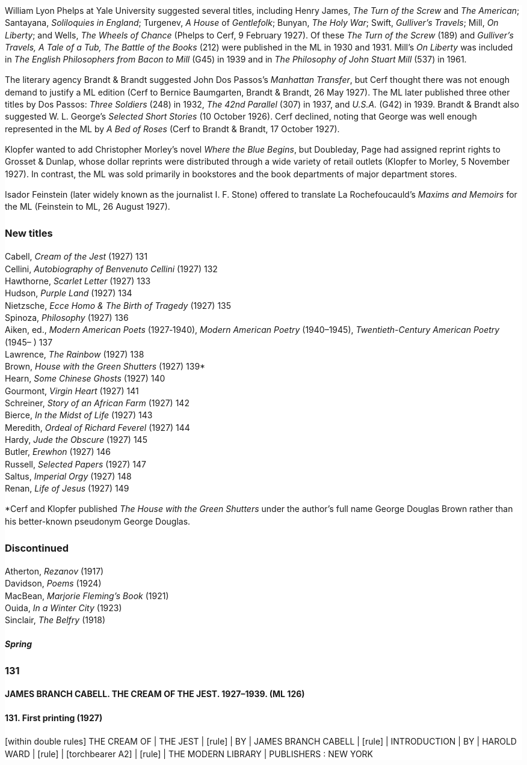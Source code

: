 William Lyon Phelps at Yale University suggested several titles, including Henry James, *The Turn of the Screw* and *The American*; Santayana, *Soliloquies in England*; Turgenev, *A House* of *Gentlefolk*; Bunyan, *The Holy War*; Swift, *Gulliver’s Travels*; Mill, *On Liberty*; and Wells, *The Wheels of* *Chance* (Phelps to Cerf, 9 February 1927). Of these *The Turn of the Screw* (189) and *Gulliver’s Travels, A Tale of a Tub, The Battle of the Books* (212) were published in the ML in 1930 and 1931. Mill’s *On Liberty* was included in *The English Philosophers from Bacon to Mill* (G45) in 1939 and in *The Philosophy of John Stuart Mill* (537) in 1961. 

The literary agency Brandt & Brandt suggested John Dos Passos’s *Manhattan Transfer*, but Cerf thought there was not enough demand to justify a ML edition (Cerf to Bernice Baumgarten, Brandt & Brandt, 26 May 1927). The ML later published three other titles by Dos Passos: *Three Soldiers* (248) in 1932, *The 42nd Parallel* (307) in 1937, and *U.S.A.* (G42) in 1939. Brandt & Brandt also suggested W. L. George’s *Selected Short Stories* (10 October 1926). Cerf declined, noting that George was well enough represented in the ML by *A Bed of Roses* (Cerf to Brandt & Brandt, 17 October 1927). 

Klopfer wanted to add Christopher Morley’s novel *Where the Blue Begins*, but Doubleday, Page had assigned reprint rights to Grosset & Dunlap, whose dollar reprints were distributed through a wide variety of retail outlets (Klopfer to Morley, 5 November 1927). In contrast, the ML was sold primarily in bookstores and the book departments of major department stores. 

Isador Feinstein (later widely known as the journalist I. F. Stone) offered to translate La Rochefoucauld’s *Maxims and Memoirs* for the ML (Feinstein to ML, 26 August 1927). 

### New titles 

Cabell, *Cream of the Jest* (1927) 131<br> Cellini, *Autobiography of Benvenuto Cellini* (1927) 132<br> Hawthorne, *Scarlet Letter* (1927) 133<br> Hudson, *Purple Land* (1927) 134<br> Nietzsche, *Ecce Homo & The Birth of Tragedy* (1927) 135<br> Spinoza, *Philosophy* (1927) 136<br> Aiken, ed., *Modern American Poets* (1927‑1940), *Modern American Poetry* (1940–1945), *Twentieth-Century American Poetry* (1945– ) 137<br> Lawrence, *The Rainbow* (1927) 138<br> Brown, *House with the Green Shutters* (1927) 139\*<br> Hearn, *Some Chinese Ghosts* (1927) 140<br> Gourmont, *Virgin Heart* (1927) 141<br> Schreiner, *Story of an African Farm* (1927) 142<br> Bierce, *In the Midst of Life* (1927) 143<br> Meredith, *Ordeal of Richard Feverel* (1927) 144<br> Hardy, *Jude the Obscure* (1927) 145<br> Butler, *Erewhon* (1927) 146<br> Russell, *Selected Papers* (1927) 147<br> Saltus, *Imperial Orgy* (1927) 148<br> Renan, *Life of Jesus* (1927) 149<br> 

\*Cerf and Klopfer published *The House with the Green Shutters* under the author’s full name George Douglas Brown rather than his better-known pseudonym George Douglas. 

### Discontinued

Atherton, *Rezanov* (1917)<br> Davidson, *Poems* (1924)<br> MacBean, *Marjorie Fleming’s Book* (1921)<br> Ouida, *In a Winter City* (1923)<br> Sinclair, *The Belfry* (1918)<br> 

#### ***Spring*** 

### 131 

**JAMES BRANCH CABELL. THE CREAM OF THE JEST. 1927–1939. (ML 126)** 

#### 131. First printing (1927) 

[within double rules] THE CREAM OF | THE JEST | [rule] | BY | JAMES BRANCH CABELL | [rule] | INTRODUCTION | BY | HAROLD WARD | [rule] | [torchbearer A2] | [rule] | THE MODERN LIBRARY | PUBLISHERS : NEW YORK 
